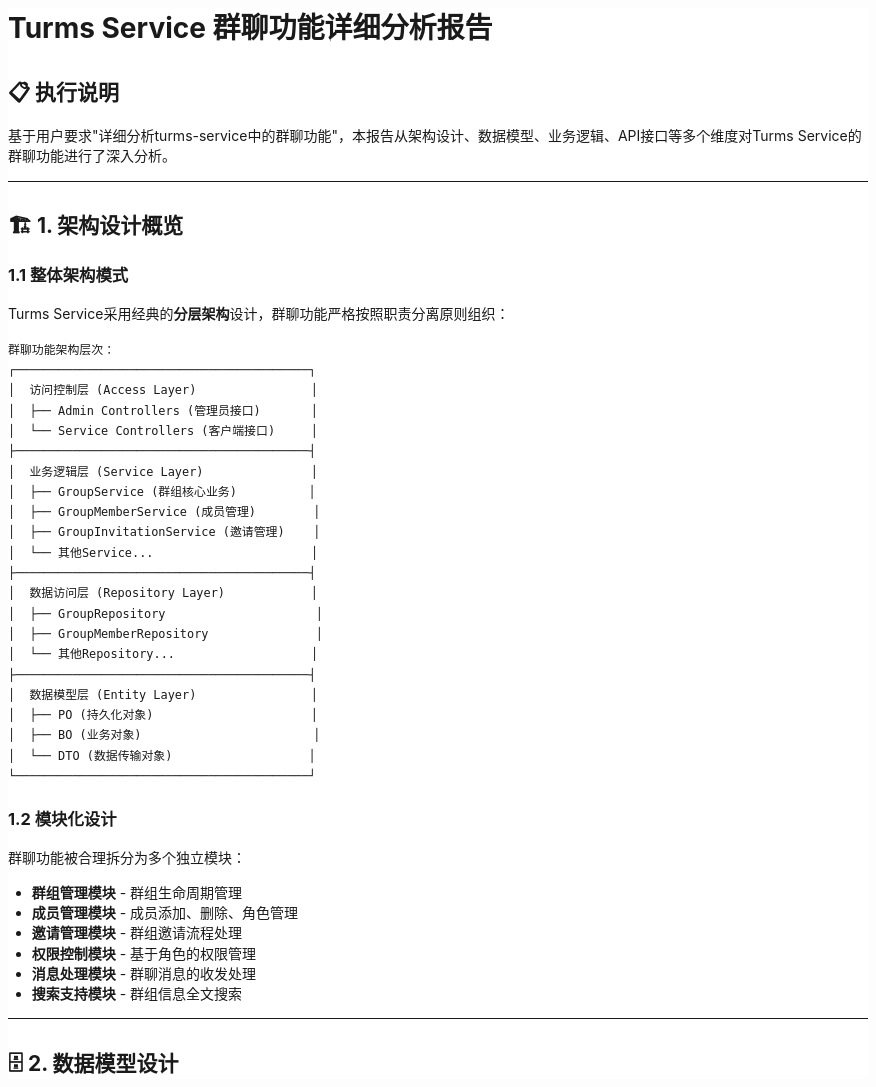 # Turms Service 群聊功能详细分析报告

## 📋 执行说明
基于用户要求"详细分析turms-service中的群聊功能"，本报告从架构设计、数据模型、业务逻辑、API接口等多个维度对Turms Service的群聊功能进行了深入分析。

---

## 🏗️ 1. 架构设计概览

### 1.1 整体架构模式
Turms Service采用经典的**分层架构**设计，群聊功能严格按照职责分离原则组织：

```
群聊功能架构层次：
┌─────────────────────────────────────────┐
│  访问控制层 (Access Layer)                │
│  ├── Admin Controllers (管理员接口)       │
│  └── Service Controllers (客户端接口)     │
├─────────────────────────────────────────┤
│  业务逻辑层 (Service Layer)               │  
│  ├── GroupService (群组核心业务)          │
│  ├── GroupMemberService (成员管理)        │
│  ├── GroupInvitationService (邀请管理)    │
│  └── 其他Service...                      │
├─────────────────────────────────────────┤
│  数据访问层 (Repository Layer)            │
│  ├── GroupRepository                     │
│  ├── GroupMemberRepository               │
│  └── 其他Repository...                   │
├─────────────────────────────────────────┤
│  数据模型层 (Entity Layer)                │
│  ├── PO (持久化对象)                      │
│  ├── BO (业务对象)                        │
│  └── DTO (数据传输对象)                   │
└─────────────────────────────────────────┘
```

### 1.2 模块化设计
群聊功能被合理拆分为多个独立模块：
- **群组管理模块** - 群组生命周期管理
- **成员管理模块** - 成员添加、删除、角色管理
- **邀请管理模块** - 群组邀请流程处理
- **权限控制模块** - 基于角色的权限管理
- **消息处理模块** - 群聊消息的收发处理
- **搜索支持模块** - 群组信息全文搜索

---

## 🗄️ 2. 数据模型设计
